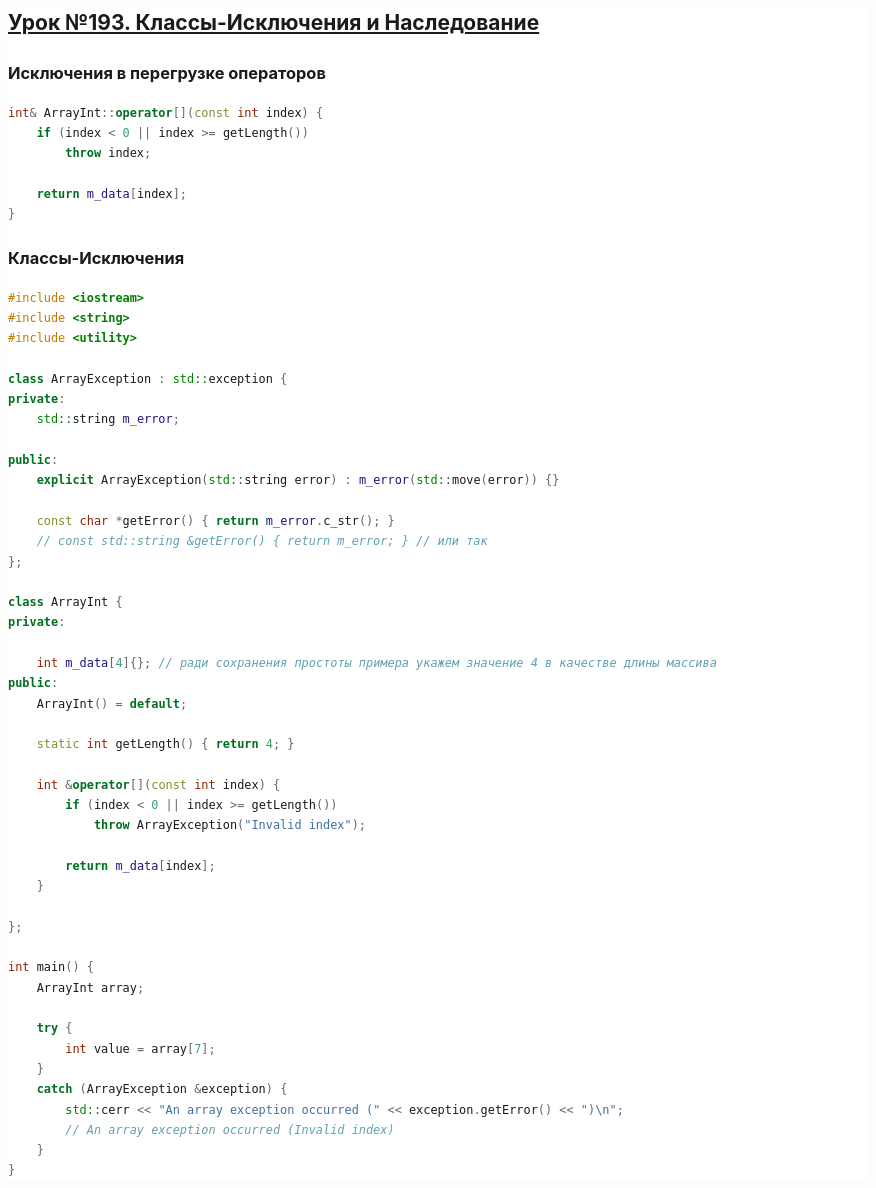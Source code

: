 ## [Урок №193. Классы-Исключения и Наследование](#урок-193-классы-исключения-и-наследование)
### Исключения в перегрузке операторов
```c++
int& ArrayInt::operator[](const int index) {
    if (index < 0 || index >= getLength())
        throw index;
 
    return m_data[index];
}
```

### Классы-Исключения
```c++
#include <iostream>
#include <string>
#include <utility>

class ArrayException : std::exception {
private:
    std::string m_error;

public:
    explicit ArrayException(std::string error) : m_error(std::move(error)) {}

    const char *getError() { return m_error.c_str(); }
    // const std::string &getError() { return m_error; } // или так
};

class ArrayInt {
private:

    int m_data[4]{}; // ради сохранения простоты примера укажем значение 4 в качестве длины массива
public:
    ArrayInt() = default;

    static int getLength() { return 4; }

    int &operator[](const int index) {
        if (index < 0 || index >= getLength())
            throw ArrayException("Invalid index");

        return m_data[index];
    }

};

int main() {
    ArrayInt array;

    try {
        int value = array[7];
    }
    catch (ArrayException &exception) {
        std::cerr << "An array exception occurred (" << exception.getError() << ")\n";
        // An array exception occurred (Invalid index)
    }
}
```
